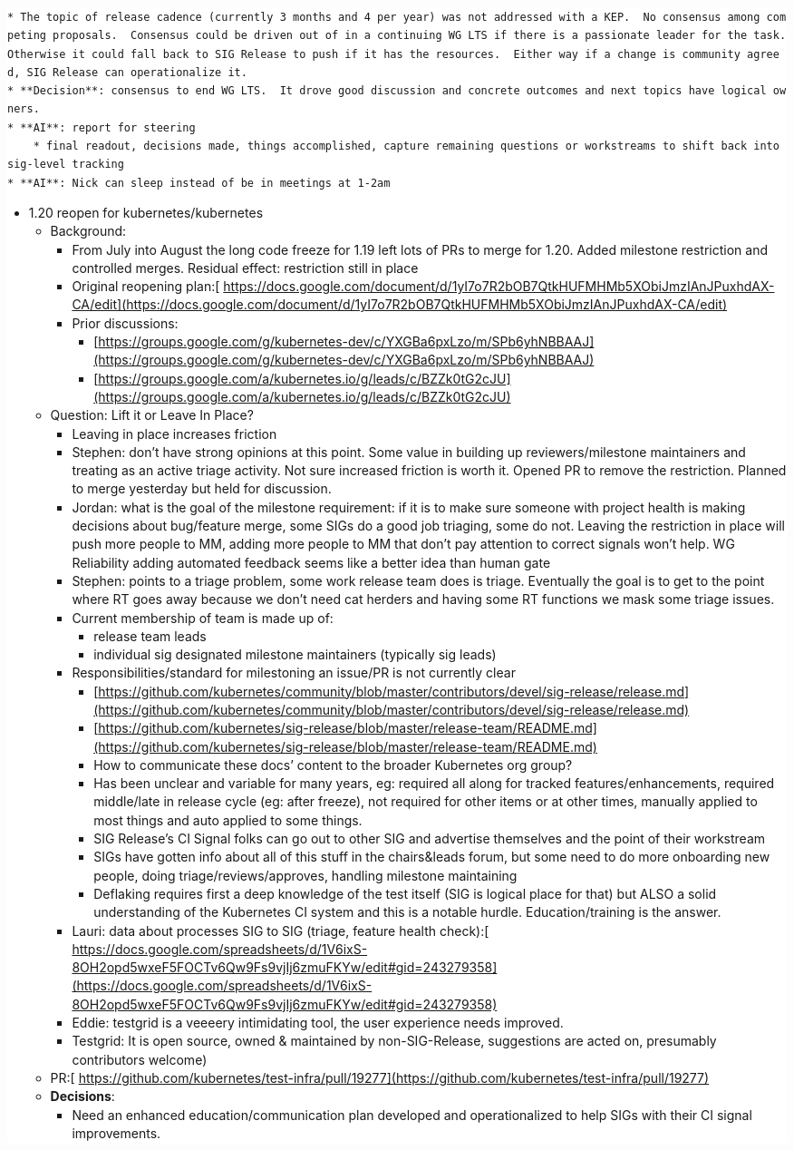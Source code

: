     * The topic of release cadence (currently 3 months and 4 per year) was not addressed with a KEP.  No consensus among competing proposals.  Consensus could be driven out of in a continuing WG LTS if there is a passionate leader for the task.  Otherwise it could fall back to SIG Release to push if it has the resources.  Either way if a change is community agreed, SIG Release can operationalize it.
    * **Decision**: consensus to end WG LTS.  It drove good discussion and concrete outcomes and next topics have logical owners.
    * **AI**: report for steering
        * final readout, decisions made, things accomplished, capture remaining questions or workstreams to shift back into sig-level tracking
    * **AI**: Nick can sleep instead of be in meetings at 1-2am
* 1.20 reopen for kubernetes/kubernetes
    * Background:
        * From July into August the long code freeze for 1.19 left lots of PRs to merge for 1.20. Added milestone restriction and controlled merges. Residual effect: restriction still in place
        * Original reopening plan:[ https://docs.google.com/document/d/1yI7o7R2bOB7QtkHUFMHMb5XObiJmzIAnJPuxhdAX-CA/edit](https://docs.google.com/document/d/1yI7o7R2bOB7QtkHUFMHMb5XObiJmzIAnJPuxhdAX-CA/edit) 
        * Prior discussions:
            * [https://groups.google.com/g/kubernetes-dev/c/YXGBa6pxLzo/m/SPb6yhNBBAAJ](https://groups.google.com/g/kubernetes-dev/c/YXGBa6pxLzo/m/SPb6yhNBBAAJ)
            * [https://groups.google.com/a/kubernetes.io/g/leads/c/BZZk0tG2cJU](https://groups.google.com/a/kubernetes.io/g/leads/c/BZZk0tG2cJU)
    * Question: Lift it or Leave In Place?
        * Leaving in place increases friction
        * Stephen: don’t have strong opinions at this point. Some value in building up reviewers/milestone maintainers and treating as an active triage activity. Not sure increased friction is worth it. Opened PR to remove the restriction. Planned to merge yesterday but held for discussion. 
        * Jordan: what is the goal of the milestone requirement: if it is to make sure someone with project health is making decisions about bug/feature merge, some SIGs do a good job triaging, some do not. Leaving the restriction in place will push more people to MM, adding more people to MM that don’t pay attention to correct signals won’t help. WG Reliability adding automated feedback seems like a better idea than human gate
        * Stephen: points to a triage problem, some work release team does is triage. Eventually the goal is to get to the point where RT goes away because we don’t need cat herders and having some RT functions we mask some triage issues.
        *  Current membership of team is made up of:
            * release team leads
            * individual sig designated milestone maintainers (typically sig leads)
        * Responsibilities/standard for milestoning an issue/PR is not currently clear
            * [https://github.com/kubernetes/community/blob/master/contributors/devel/sig-release/release.md](https://github.com/kubernetes/community/blob/master/contributors/devel/sig-release/release.md)
            * [https://github.com/kubernetes/sig-release/blob/master/release-team/README.md](https://github.com/kubernetes/sig-release/blob/master/release-team/README.md) 
            * How to communicate these docs’ content to the broader Kubernetes org group?
            * Has been unclear and variable for many years, eg: required all along for tracked features/enhancements, required middle/late in release cycle (eg: after freeze), not required for other items or at other times, manually applied to most things and auto applied to some things.
            * SIG Release’s CI Signal folks can go out to other SIG and advertise themselves and the point of their workstream
            * SIGs have gotten info about all of this stuff in the chairs&leads forum, but some need to do more onboarding new people, doing triage/reviews/approves, handling milestone maintaining
            * Deflaking requires first a deep knowledge of the test itself (SIG is logical place for that) but ALSO a solid understanding of the Kubernetes CI system and this is a notable hurdle.  Education/training is the answer.
        * Lauri: data about processes SIG to SIG (triage, feature health check):[ https://docs.google.com/spreadsheets/d/1V6ixS-8OH2opd5wxeF5FOCTv6Qw9Fs9vjIj6zmuFKYw/edit#gid=243279358](https://docs.google.com/spreadsheets/d/1V6ixS-8OH2opd5wxeF5FOCTv6Qw9Fs9vjIj6zmuFKYw/edit#gid=243279358)
        * Eddie: testgrid is a veeeery intimidating tool, the user experience needs improved.
        * Testgrid: It is open source, owned & maintained by non-SIG-Release, suggestions are acted on, presumably contributors welcome)
    * PR:[ https://github.com/kubernetes/test-infra/pull/19277](https://github.com/kubernetes/test-infra/pull/19277)
    * **Decisions**:
        * Need an enhanced education/communication plan developed and operationalized to help SIGs with their CI signal improvements.